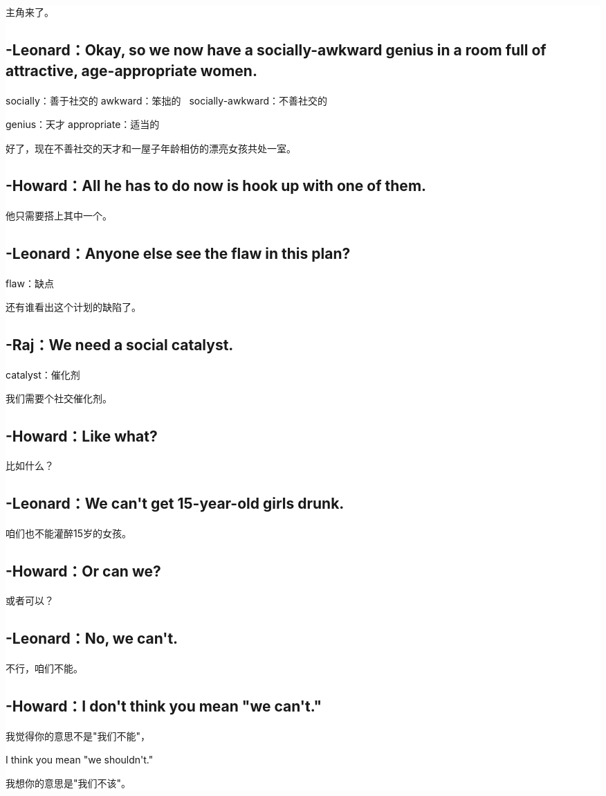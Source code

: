 主角来了。

## -Leonard：Okay, so we now have a socially-awkward genius in a room full of attractive, age-appropriate women.

socially：善于社交的 awkward：笨拙的   socially-awkward：不善社交的 

genius：天才 appropriate：适当的

好了，现在不善社交的天才和一屋子年龄相仿的漂亮女孩共处一室。

## -Howard：All he has to do now is hook up with one of them.

他只需要搭上其中一个。

## -Leonard：Anyone else see the flaw in this plan?

flaw：缺点

还有谁看出这个计划的缺陷了。

## -Raj：We need a social catalyst.

catalyst：催化剂

我们需要个社交催化剂。

## -Howard：Like what?

比如什么？

## -Leonard：We can't get 15-year-old girls drunk.

咱们也不能灌醉15岁的女孩。

## -Howard：Or can we?

或者可以？

## -Leonard：No, we can't.

不行，咱们不能。

## -Howard：I don't think you mean "we can't."

我觉得你的意思不是"我们不能"，

I think you mean "we shouldn't."

我想你的意思是"我们不该"。
